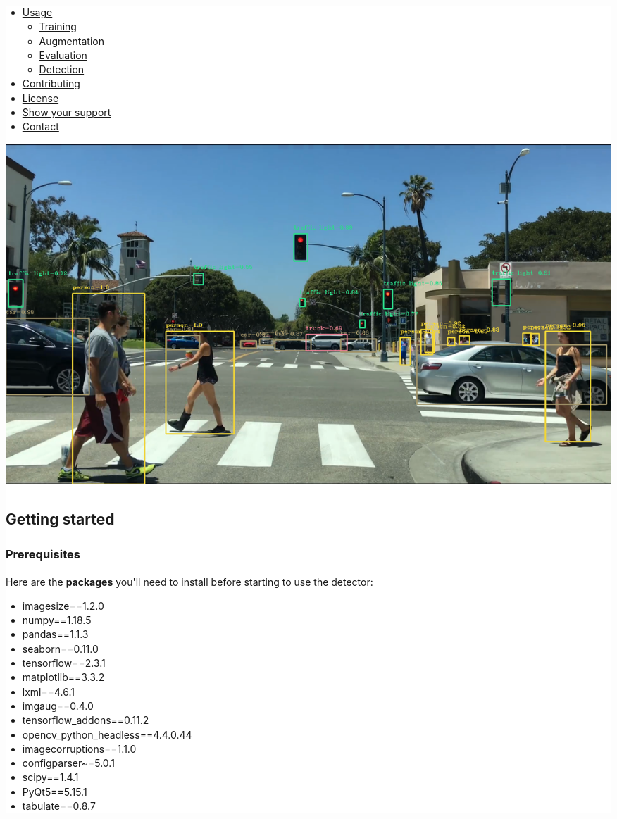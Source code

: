 
* [Usage](#usage)
  * [Training](#training)
  * [Augmentation](#augmentation)
  * [Evaluation](#evaluation)
  * [Detection](#detection)
* [Contributing](#contributing)
* [License](#license)
* [Show your support](#show-your-support)
* [Contact](#contact)

![GitHub Logo](/samples/detections.png)


## **Getting started**

### **Prerequisites**

Here are the **packages** you'll need to install before starting to use the detector:

* imagesize==1.2.0
* numpy==1.18.5
* pandas==1.1.3
* seaborn==0.11.0
* tensorflow==2.3.1
* matplotlib==3.3.2
* lxml==4.6.1
* imgaug==0.4.0
* tensorflow_addons==0.11.2
* opencv_python_headless==4.4.0.44
* imagecorruptions==1.1.0
* configparser~=5.0.1
* scipy==1.4.1
* PyQt5==5.15.1
* tabulate==0.8.7
